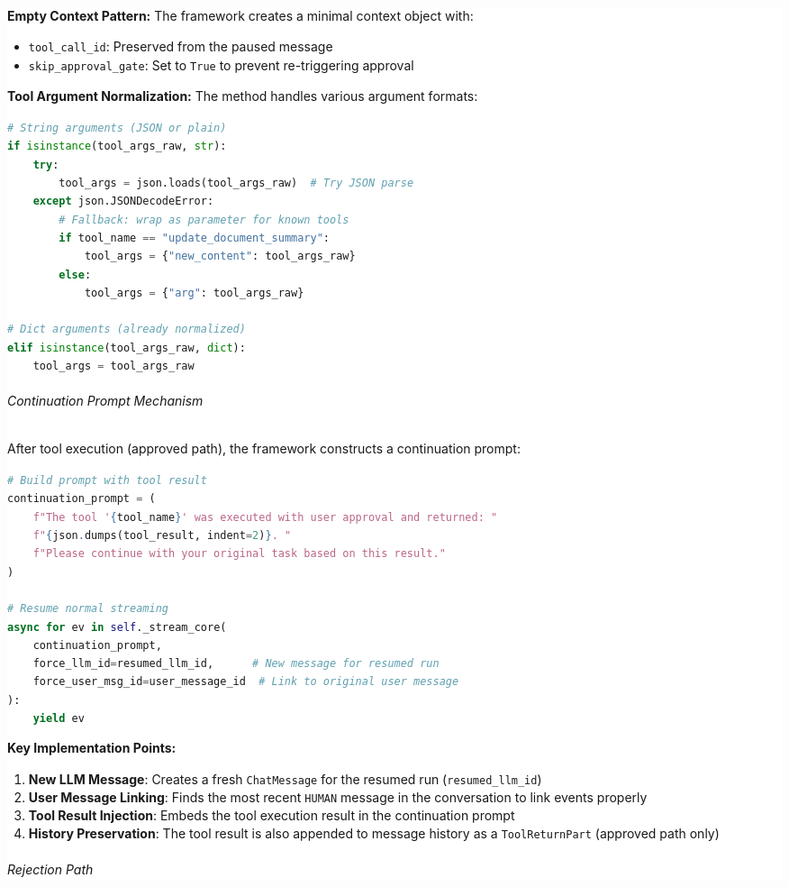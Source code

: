 **Empty Context Pattern:**
The framework creates a minimal context object with:
- `tool_call_id`: Preserved from the paused message
- `skip_approval_gate`: Set to `True` to prevent re-triggering approval

**Tool Argument Normalization:**
The method handles various argument formats:
```python
# String arguments (JSON or plain)
if isinstance(tool_args_raw, str):
    try:
        tool_args = json.loads(tool_args_raw)  # Try JSON parse
    except json.JSONDecodeError:
        # Fallback: wrap as parameter for known tools
        if tool_name == "update_document_summary":
            tool_args = {"new_content": tool_args_raw}
        else:
            tool_args = {"arg": tool_args_raw}

# Dict arguments (already normalized)
elif isinstance(tool_args_raw, dict):
    tool_args = tool_args_raw
```

###### Continuation Prompt Mechanism

After tool execution (approved path), the framework constructs a continuation prompt:

```python
# Build prompt with tool result
continuation_prompt = (
    f"The tool '{tool_name}' was executed with user approval and returned: "
    f"{json.dumps(tool_result, indent=2)}. "
    f"Please continue with your original task based on this result."
)

# Resume normal streaming
async for ev in self._stream_core(
    continuation_prompt,
    force_llm_id=resumed_llm_id,      # New message for resumed run
    force_user_msg_id=user_message_id  # Link to original user message
):
    yield ev
```

**Key Implementation Points:**
1. **New LLM Message**: Creates a fresh `ChatMessage` for the resumed run (`resumed_llm_id`)
2. **User Message Linking**: Finds the most recent `HUMAN` message in the conversation to link events properly
3. **Tool Result Injection**: Embeds the tool execution result in the continuation prompt
4. **History Preservation**: The tool result is also appended to message history as a `ToolReturnPart` (approved path only)

###### Rejection Path
